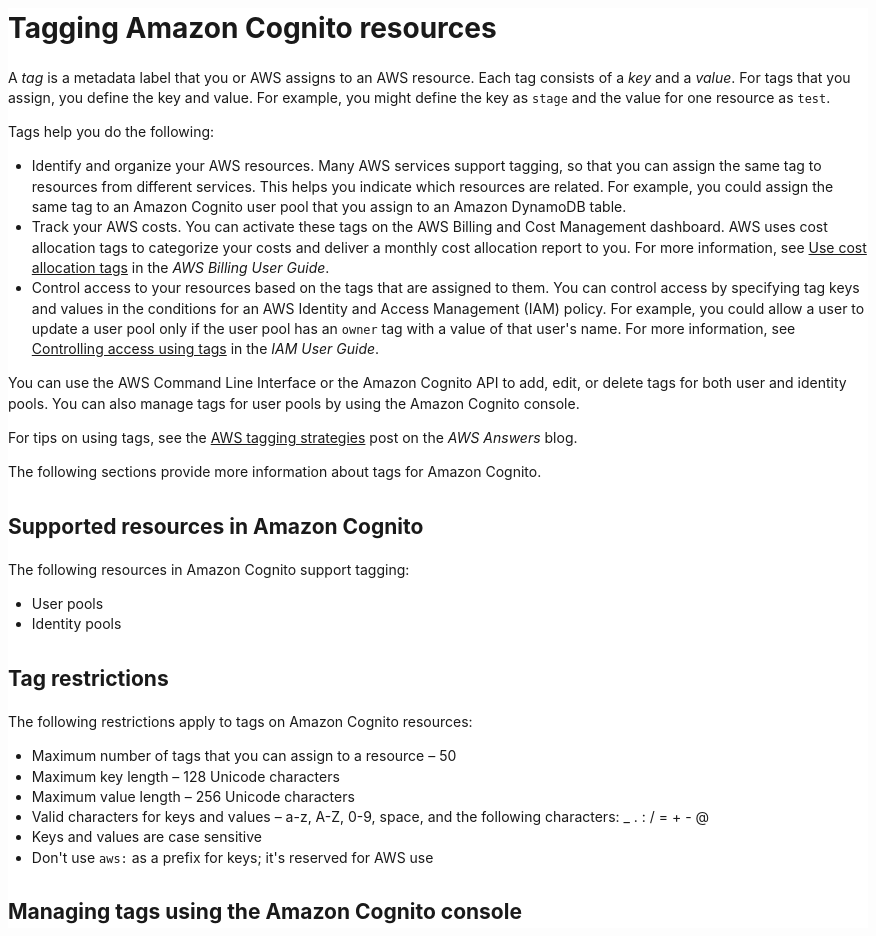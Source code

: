 # Tagging Amazon Cognito resources<a name="tagging"></a>

A *tag* is a metadata label that you or AWS assigns to an AWS resource\. Each tag consists of a *key* and a *value*\. For tags that you assign, you define the key and value\. For example, you might define the key as `stage` and the value for one resource as `test`\.

Tags help you do the following:
+ Identify and organize your AWS resources\. Many AWS services support tagging, so that you can assign the same tag to resources from different services\. This helps you indicate which resources are related\. For example, you could assign the same tag to an Amazon Cognito user pool that you assign to an Amazon DynamoDB table\.
+ Track your AWS costs\. You can activate these tags on the AWS Billing and Cost Management dashboard\. AWS uses cost allocation tags to categorize your costs and deliver a monthly cost allocation report to you\. For more information, see [Use cost allocation tags](https://docs.aws.amazon.com/awsaccountbilling/latest/aboutv2/cost-alloc-tags.html) in the *AWS Billing User Guide*\.
+ Control access to your resources based on the tags that are assigned to them\. You can control access by specifying tag keys and values in the conditions for an AWS Identity and Access Management \(IAM\) policy\. For example, you could allow a user to update a user pool only if the user pool has an `owner` tag with a value of that user's name\. For more information, see [Controlling access using tags](https://docs.aws.amazon.com/IAM/latest/UserGuide/access_tags.html) in the *IAM User Guide*\.

You can use the AWS Command Line Interface or the Amazon Cognito API to add, edit, or delete tags for both user and identity pools\. You can also manage tags for user pools by using the Amazon Cognito console\.

For tips on using tags, see the [AWS tagging strategies](https://aws.amazon.com/answers/account-management/aws-tagging-strategies/) post on the *AWS Answers* blog\. 

The following sections provide more information about tags for Amazon Cognito\.

## Supported resources in Amazon Cognito<a name="tagging-supported-resources"></a>

The following resources in Amazon Cognito support tagging: 
+ User pools
+ Identity pools

## Tag restrictions<a name="tagging-restrictions"></a>

The following restrictions apply to tags on Amazon Cognito resources:
+ Maximum number of tags that you can assign to a resource – 50 
+ Maximum key length – 128 Unicode characters 
+ Maximum value length – 256 Unicode characters 
+ Valid characters for keys and values – a\-z, A\-Z, 0\-9, space, and the following characters: \_ \. : / = \+ \- @
+ Keys and values are case sensitive
+ Don't use `aws:` as a prefix for keys; it's reserved for AWS use

## Managing tags using the Amazon Cognito console<a name="tagging-console"></a>
